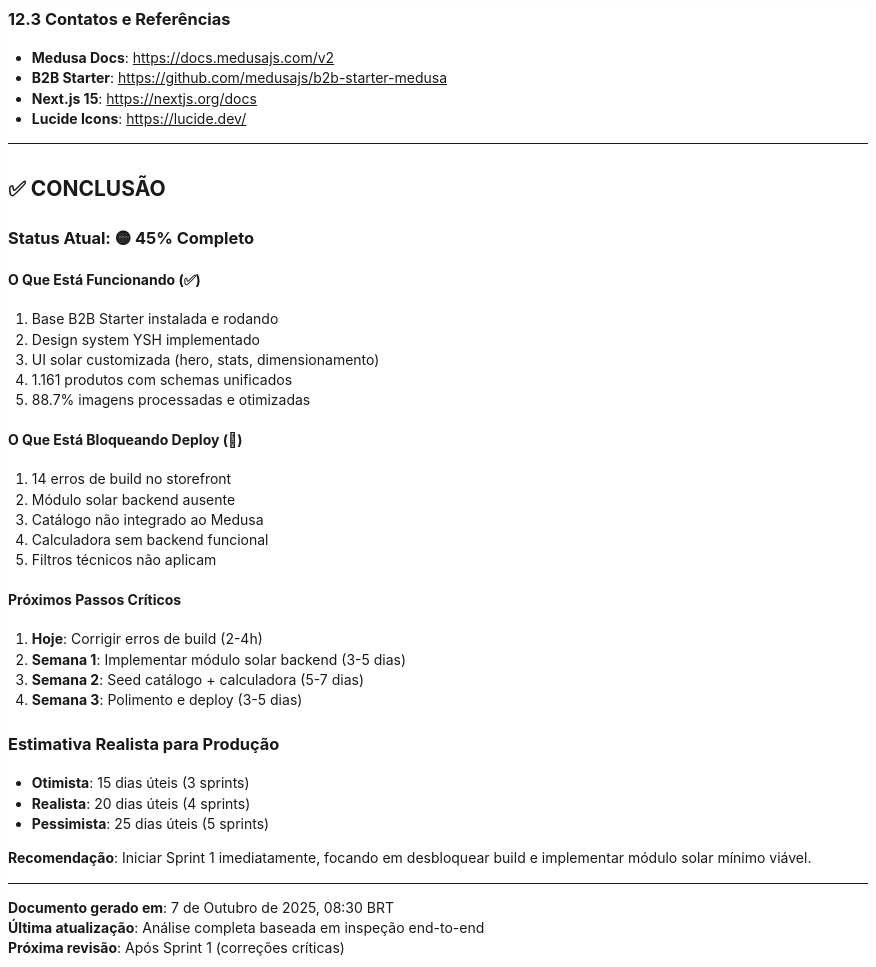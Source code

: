 ### 12.3 Contatos e Referências

- **Medusa Docs**: <https://docs.medusajs.com/v2>
- **B2B Starter**: <https://github.com/medusajs/b2b-starter-medusa>
- **Next.js 15**: <https://nextjs.org/docs>
- **Lucide Icons**: <https://lucide.dev/>

---

## ✅ CONCLUSÃO

### Status Atual: 🟡 **45% Completo**

#### O Que Está Funcionando (✅)

1. Base B2B Starter instalada e rodando
2. Design system YSH implementado
3. UI solar customizada (hero, stats, dimensionamento)
4. 1.161 produtos com schemas unificados
5. 88.7% imagens processadas e otimizadas

#### O Que Está Bloqueando Deploy (🔴)

1. 14 erros de build no storefront
2. Módulo solar backend ausente
3. Catálogo não integrado ao Medusa
4. Calculadora sem backend funcional
5. Filtros técnicos não aplicam

#### Próximos Passos Críticos

1. **Hoje**: Corrigir erros de build (2-4h)
2. **Semana 1**: Implementar módulo solar backend (3-5 dias)
3. **Semana 2**: Seed catálogo + calculadora (5-7 dias)
4. **Semana 3**: Polimento e deploy (3-5 dias)

### Estimativa Realista para Produção

- **Otimista**: 15 dias úteis (3 sprints)
- **Realista**: 20 dias úteis (4 sprints)
- **Pessimista**: 25 dias úteis (5 sprints)

**Recomendação**: Iniciar Sprint 1 imediatamente, focando em desbloquear build e implementar módulo solar mínimo viável.

---

**Documento gerado em**: 7 de Outubro de 2025, 08:30 BRT  
**Última atualização**: Análise completa baseada em inspeção end-to-end  
**Próxima revisão**: Após Sprint 1 (correções críticas)
